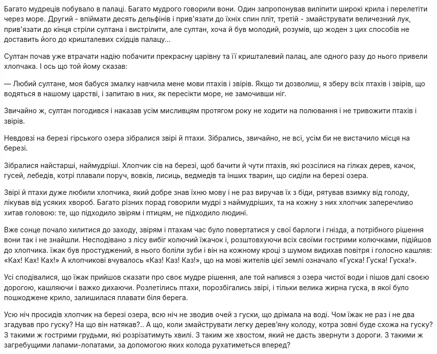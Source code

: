 Багато мудреців побувало в палаці. Багато мудрого говорили
вони. Один запропонував виліпити широкі крила і перелетіти через
море. Другий - впіймати десять дельфінів і прив'язати до їхніх
спин пліт, третій - змайструвати величезний лук, прив'язати до
кінця стріли султана і вистрілити, але султан, хоча й був
молодий, розумів, що жоден з цих способів не доставить його до
кришталевих східців палацу...

Султан почав уже втрачати надію побачити прекрасну царівну та
її кришталевий палац, але одного разу до нього привели хлопчака.
І ось що той йому сказав:

— Любий султане, моя бабуся змалку навчила мене мови
птахів і звірів. Якщо ти дозволиш, я зберу всіх птахів і звірів,
що водяться в нашому царстві, і запитаю в них, як пересікти
море, не замочивши ніг.

Звичайно ж, султан погодився і наказав усім мисливцям
протягом року не ходити на полювання і не тривожити птахів і
звірів.

Невдовзі на березі гірського озера зібралися звірі й птахи.
Зібрались, звичайно, не всі, усім би не вистачило місця на
березі.

Зібралися найстарші, наймудріші. Хлопчик сів на березі, щоб
бачити й чути птахів, які розсілися на гілках дерев, качок,
гусей, лебедів, котрі плавали поруч, вовків, лисиць, ведмедів та
інших тварин, що сиділи на березі озера.

Звірі й птахи дуже любили хлопчика, який добре знав їхню мову
і не раз виручав їх з біди, рятував взимку від голоду, лікував
від усяких хвороб. Багато різних порад говорили мудрі з
наймудріших, та на кожну з них хлопчик заперечливо хитав
головою: те, що підходило звірям і птицям, не підходило людині.

Вже сонце почало хилитися до заходу, звірям і птахам час
було повертатися у свої барлоги і гнізда, а потрібного рішення
вони так і не знайшли. Несподівано з лісу вибіг колючий їжачок
і, розштовхуючи всіх своїми гострими колючками, підійшов до
хлопчика. їжак був простуджений, в нього боліли зуби і він на
кожному кроці з шумом видихав повітря і голосно кашляв:
«Ках! Ках! Ках!» А клопчикові вчувалось «Каз! Каз! Каз!», що
на мові жителів цієї землі означало «Гуска! Гуска! Гуска!».

Усі сподівалися, що їжак прийшов сказати про своє мудре
рішення, але той напився з озера чистої води і пішов далі своєю
дорогою, кашляючи і важко дихаючи. Розлетілись птахи,
порозбігались звірі, і тільки велика жирна гуска, в якої було
пошкоджене крило, залишилася плавати біля берега.

Усю ніч просидів хлопчик на березі озера, всю ніч не зводив
очей з гуски, що дрімала на воді. Чом їжак не раз і не два
згадував про гуску? На що він натякав?.. А що, коли змайструвати
легку дерев’яну колоду, котра зовні буде схожа на гуску? З
такими ж гострими грудьми, які розрізатимуть хвилі. З таким же
хвостом, який не дасть звернути з дороги. З такими ж загребущими
лапами-лопатами, за допомогою яких
колода рухатиметься вперед?
